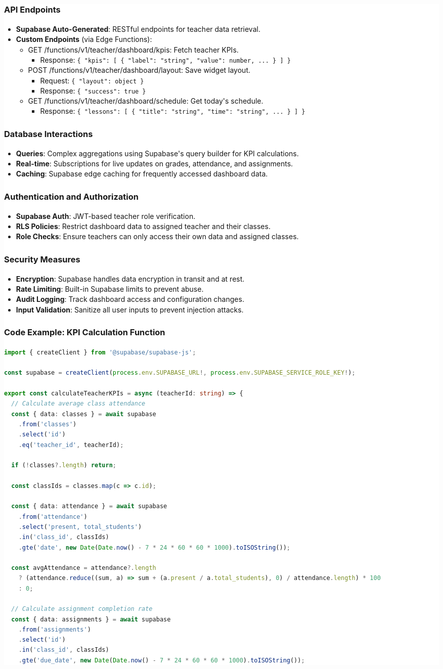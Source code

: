 ### API Endpoints
- **Supabase Auto-Generated**: RESTful endpoints for teacher data retrieval.
- **Custom Endpoints** (via Edge Functions):
  - GET /functions/v1/teacher/dashboard/kpis: Fetch teacher KPIs.
    - Response: `{ "kpis": [ { "label": "string", "value": number, ... } ] }`
  - POST /functions/v1/teacher/dashboard/layout: Save widget layout.
    - Request: `{ "layout": object }`
    - Response: `{ "success": true }`
  - GET /functions/v1/teacher/dashboard/schedule: Get today's schedule.
    - Response: `{ "lessons": [ { "title": "string", "time": "string", ... } ] }`

### Database Interactions
- **Queries**: Complex aggregations using Supabase's query builder for KPI calculations.
- **Real-time**: Subscriptions for live updates on grades, attendance, and assignments.
- **Caching**: Supabase edge caching for frequently accessed dashboard data.

### Authentication and Authorization
- **Supabase Auth**: JWT-based teacher role verification.
- **RLS Policies**: Restrict dashboard data to assigned teacher and their classes.
- **Role Checks**: Ensure teachers can only access their own data and assigned classes.

### Security Measures
- **Encryption**: Supabase handles data encryption in transit and at rest.
- **Rate Limiting**: Built-in Supabase limits to prevent abuse.
- **Audit Logging**: Track dashboard access and configuration changes.
- **Input Validation**: Sanitize all user inputs to prevent injection attacks.

### Code Example: KPI Calculation Function
```typescript
import { createClient } from '@supabase/supabase-js';

const supabase = createClient(process.env.SUPABASE_URL!, process.env.SUPABASE_SERVICE_ROLE_KEY!);

export const calculateTeacherKPIs = async (teacherId: string) => {
  // Calculate average class attendance
  const { data: classes } = await supabase
    .from('classes')
    .select('id')
    .eq('teacher_id', teacherId);

  if (!classes?.length) return;

  const classIds = classes.map(c => c.id);
  
  const { data: attendance } = await supabase
    .from('attendance')
    .select('present, total_students')
    .in('class_id', classIds)
    .gte('date', new Date(Date.now() - 7 * 24 * 60 * 60 * 1000).toISOString());

  const avgAttendance = attendance?.length 
    ? (attendance.reduce((sum, a) => sum + (a.present / a.total_students), 0) / attendance.length) * 100
    : 0;

  // Calculate assignment completion rate
  const { data: assignments } = await supabase
    .from('assignments')
    .select('id')
    .in('class_id', classIds)
    .gte('due_date', new Date(Date.now() - 7 * 24 * 60 * 60 * 1000).toISOString());

```